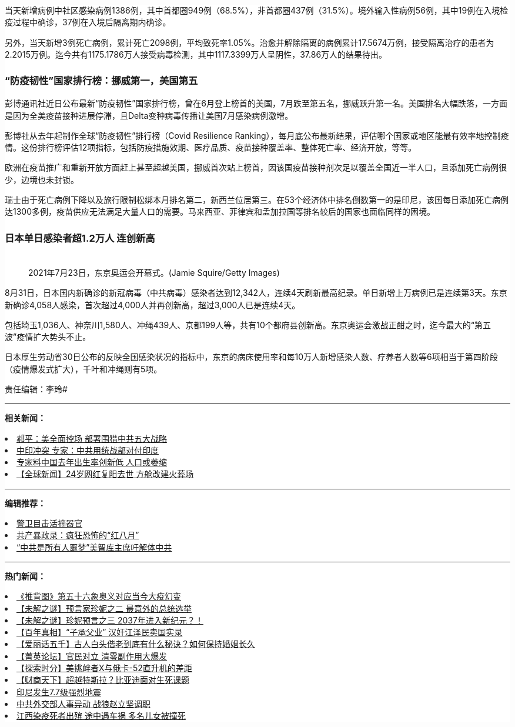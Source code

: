 <p>当天新增病例中社区感染病例1386例，其中首都圈949例（68.5%），非首都圈437例（31.5%）。境外输入性病例56例，其中19例在入境检疫过程中确诊，37例在入境后隔离期内确诊。</p>
<p>另外，当天新增3例死亡病例，累计死亡2098例，平均致死率1.05%。治愈并解除隔离的病例累计17.5674万例，接受隔离治疗的患者为2.2015万例。迄今共有1175.1786万人接受病毒检测，其中1117.3399万人呈阴性，37.86万人的结果待出。</p>
<h3>“防疫韧性”国家排行榜：挪威第一，美国第五</h3>
<p>彭博通讯社近日公布最新“防疫韧性”国家排行榜，曾在6月登上榜首的美国，7月跌至第五名，挪威跃升第一名。美国排名大幅跌落，一方面是因为全美疫苗接种进展停滞，且Delta变种病毒传播让美国7月感染病例激增。</p>
<p>彭博社从去年起制作全球“防疫韧性”排行榜（Covid Resilience Ranking），每月底公布最新结果，评估哪个国家或地区能最有效率地控制疫情。这份排行榜评估12项指标，包括防疫措施效期、医疗品质、疫苗接种覆盖率、整体死亡率、经济开放，等等。</p>
<p>欧洲在疫苗推广和重新开放方面赶上甚至超越美国，挪威首次站上榜首，因该国疫苗接种剂次足以覆盖全国近一半人口，且添加死亡病例很少，边境也未封锁。</p>
<p>瑞士由于死亡病例下降以及旅行限制松绑本月排名第二，新西兰位居第三。在53个经济体中排名倒数第一的是印尼，该国每日添加死亡病例达1300多例，疫苗供应无法满足大量人口的需要。马来西亚、菲律宾和孟加拉国等排名较后的国家也面临同样的困境。</p>
<h3>日本单日感染者超1.2万人 连创新高</h3>
<figure id="attachment_13111864" aria-describedby="caption-attachment-13111864" style="width: 600px" class="wp-caption aligncenter"><a target="_blank" href="https://i.epochtimes.com/assets/uploads/2021/07/id13111864-GettyImages-1330201473.jpg"><img class="size-large wp-image-13111864" src="https://i.epochtimes.com/assets/uploads/2021/07/id13111864-GettyImages-1330201473-600x400.jpg" alt="" width="600" b="400" /></a><figcaption id="caption-attachment-13111864" class="wp-caption-text">2021年7月23日，东京奥运会开幕式。(Jamie Squire/Getty Images)</figcaption></figure>
<p>8月31日，日本国内新确诊的新冠病毒（中共病毒）感染者达到12,342人，连续4天刷新最高纪录。单日新增上万病例已是连续第3天。东京新确诊4,058人感染，首次超过4,000人并再创新高，超过3,000人已是连续4天。</p>
<p>包括埼玉1,036人、神奈川1,580人、冲绳439人、京都199人等，共有10个都府县创新高。东京奥运会激战正酣之时，迄今最大的“第五波”疫情扩大势头不止。</p>
<p>日本厚生劳动省30日公布的反映全国感染状况的指标中，东京的病床使用率和每10万人新增感染人数、疗养者人数等6项相当于第四阶段（疫情爆发式扩大），千叶和冲绳则有5项。</p>
<p>责任编辑：李玲#</p>
	
<hr>


<strong>相关新闻：</strong>
<li><a href="https://github.com/19920513/djy/blob/master/gb/21/7/31/n13129355.md#1">郝平：美全面控场 部署围猎中共五大战略</a></li>
<li><a href="https://github.com/19920513/djy/blob/master/gb/21/7/31/n13129773.md#1">中印冲突 专家：中共用统战部对付印度</a></li>
<li><a href="https://github.com/19920513/djy/blob/master/gb/23/1/11/n13904493.md#1">专家料中国去年出生率创新低 人口或萎缩</a></li>
<li><a href="https://github.com/19920513/djy/blob/master/gb/23/1/11/n13904317.md#1">【全球新闻】24岁网红复阳去世 方舱改建火葬场</a></li>
<hr>


<strong>编辑推荐：</strong>
<li><a href="https://github.com/19920513/djy/blob/master/gb/16/3/16/n4663449.md?dfh#1" target="_blank">警卫目击活摘器官</a></li><li><a href="https://github.com/tsiac2612/djy/blob/master/gb/18/11/12/n10846318.md#1" target="_blank">共产暴政录：疯狂恐怖的“红八月”</a></li><li><a href="https://github.com/tsiac2612/djy/blob/master/gb/19/8/18/n11461393.md#1" target="_blank">“中共是所有人噩梦”美智库主席吁解体中共</a></li>
<hr>

<strong>热门新闻：</strong>
<li><a href="https://github.com/19920513/djy/blob/master/gb/23/1/1/n13896885.md#1">《推背图》第五十六象奥义对应当今大疫幻变</a></li>
<li><a href="https://github.com/19920513/djy/blob/master/gb/23/1/4/n13899460.md#1">【未解之谜】预言家珍妮之二 最意外的总统选举</a></li>
<li><a href="https://github.com/19920513/djy/blob/master/gb/23/1/9/n13902596.md#1">【未解之谜】珍妮预言之三 2037年进入新纪元？！</a></li>
<li><a href="https://github.com/19920513/djy/blob/master/gb/23/1/1/n13897321.md#1">【百年真相】“子承父业” 汉奸江泽民卖国实录</a></li>
<li><a href="https://github.com/19920513/djy/blob/master/gb/22/12/21/n13889120.md#1">【爱丽话五千】古人白头偕老到底有什么秘诀？如何保持婚姻长久</a></li>
<li><a href="https://github.com/19920513/djy/blob/master/gb/23/1/10/n13903992.md#1">【菁英论坛】官民对立 清零副作用大爆发</a></li>
<li><a href="https://github.com/19920513/djy/blob/master/gb/23/1/10/n13903969.md#1">【探索时分】美挑衅者X与俄卡-52直升机的差距</a></li>
<li><a href="https://github.com/19920513/djy/blob/master/gb/23/1/11/n13904106.md#1">【财商天下】超越特斯拉？比亚迪面对生死课题</a></li>
<li><a href="https://github.com/19920513/djy/blob/master/gb/23/1/9/n13903318.md#1">印尼发生7.7级强烈地震</a></li>
<li><a href="https://github.com/19920513/djy/blob/master/gb/23/1/9/n13903135.md#1">中共外交部人事异动 战狼赵立坚调职</a></li>
<li><a href="https://github.com/19920513/djy/blob/master/gb/23/1/9/n13902912.md#1">江西染疫死者出殡 途中遇车祸 多名儿女被撞死</a></li>